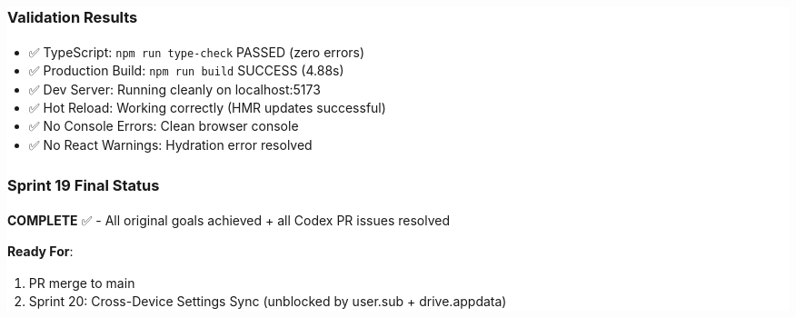 ### Validation Results
- ✅ TypeScript: `npm run type-check` PASSED (zero errors)
- ✅ Production Build: `npm run build` SUCCESS (4.88s)
- ✅ Dev Server: Running cleanly on localhost:5173
- ✅ Hot Reload: Working correctly (HMR updates successful)
- ✅ No Console Errors: Clean browser console
- ✅ No React Warnings: Hydration error resolved

### Sprint 19 Final Status
**COMPLETE** ✅ - All original goals achieved + all Codex PR issues resolved

**Ready For**:
1. PR merge to main
2. Sprint 20: Cross-Device Settings Sync (unblocked by user.sub + drive.appdata)
